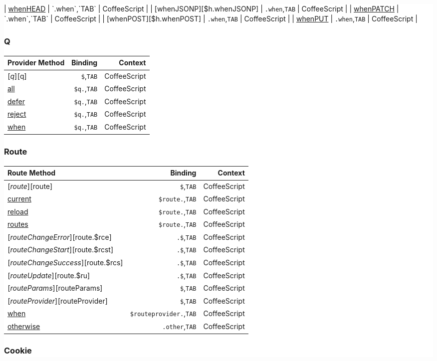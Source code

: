 | [whenHEAD][$h.whenHEAD]                      |         `.when`,`TAB` | CoffeeScript |
| [whenJSONP][$h.whenJSONP]                    |         `.when`,`TAB` | CoffeeScript |
| [whenPATCH][$h.whenPATCH]                    |         `.when`,`TAB` | CoffeeScript |
| [whenPOST][$h.whenPOST]                      |         `.when`,`TAB` | CoffeeScript |
| [whenPUT][$h.whenPUT]                        |         `.when`,`TAB` | CoffeeScript |

[$httpBackend]: http://code.angularjs.org/1.1.4/docs/api/ngMock.$httpBackend
[$h.expect]: http://code.angularjs.org/1.1.4/docs/api/ngMock.$httpBackend#expect
[$h.expectDELETE]: http://code.angularjs.org/1.1.4/docs/api/ngMock.$httpBackend#expectDELETE
[$h.expectGET]: http://code.angularjs.org/1.1.4/docs/api/ngMock.$httpBackend#expectGET
[$h.expectHEAD]: http://code.angularjs.org/1.1.4/docs/api/ngMock.$httpBackend#expectHEAD
[$h.expectJSONP]: http://code.angularjs.org/1.1.4/docs/api/ngMock.$httpBackend#expectJSONP
[$h.expectPATCH]: http://code.angularjs.org/1.1.4/docs/api/ngMock.$httpBackend#expectPATCH
[$h.expectPOST]: http://code.angularjs.org/1.1.4/docs/api/ngMock.$httpBackend#expectPOST
[$h.expectPUT]: http://code.angularjs.org/1.1.4/docs/api/ngMock.$httpBackend#expectPUT
[$h.flush]: http://code.angularjs.org/1.1.4/docs/api/ngMock.$httpBackend#flush
[$h.reset]: http://code.angularjs.org/1.1.4/docs/api/ngMock.$httpBackend#resetExpectations
[$h.verifyEx]: http://code.angularjs.org/1.1.4/docs/api/ngMock.$httpBackend#verifyNoOutstandingExceptions
[$h.verifyReqs]: http://code.angularjs.org/1.1.4/docs/api/ngMock.$httpBackend#verifyNoOutstandingRequests
[$h.when]: http://code.angularjs.org/1.1.4/docs/api/ngMock.$httpBackend#when
[$h.whenDELETE]: http://code.angularjs.org/1.1.4/docs/api/ngMock.$httpBackend#whenDELETE
[$h.whenGET]: http://code.angularjs.org/1.1.4/docs/api/ngMock.$httpBackend#whenGET
[$h.whenHEAD]: http://code.angularjs.org/1.1.4/docs/api/ngMock.$httpBackend#whenHEAD
[$h.whenJSONP]: http://code.angularjs.org/1.1.4/docs/api/ngMock.$httpBackend#whenJSONP
[$h.whenPATCH]: http://code.angularjs.org/1.1.4/docs/api/ngMock.$httpBackend#whenPATCH
[$h.whenPOST]: http://code.angularjs.org/1.1.4/docs/api/ngMock.$httpBackend#whenPOST
[$h.whenPUT]: http://code.angularjs.org/1.1.4/docs/api/ngMock.$httpBackend#whenPUT

### Q

|            Provider Method             |        Binding      |    Context   |
| :------------------------------------- | ------------------: | ------------:|
| [$q][$q]                               |          `$`,`TAB`  | CoffeeScript |
| [all][$q.all]                          |        `$q.`,`TAB`  | CoffeeScript |
| [defer][$q.defer]                      |        `$q.`,`TAB`  | CoffeeScript |
| [reject][$q.reject]                    |        `$q.`,`TAB`  | CoffeeScript |
| [when][$q.when]                        |        `$q.`,`TAB`  | CoffeeScript |

[$q]: http://code.angularjs.org/1.1.4/docs/api/ng.$q
[$q.all]: http://code.angularjs.org/1.1.4/docs/api/ng.$q#all
[$q.defer]: http://code.angularjs.org/1.1.4/docs/api/ng.$q#defer
[$q.reject]: http://code.angularjs.org/1.1.4/docs/api/ng.$q#reject
[$q.when]: http://code.angularjs.org/1.1.4/docs/api/ng.$q#when

### Route

|              Route Method          |          Binding        |    Context   |
| :----------------------------------| ----------------------: | ------------:|
| [$route][$route]                   |               `$`,`TAB` | CoffeeScript |
| [current][$route.current]          |         `$route.`,`TAB` | CoffeeScript |
| [reload][$route.reload]            |         `$route.`,`TAB` | CoffeeScript |
| [routes][$route.routes]            |         `$route.`,`TAB` | CoffeeScript |
| [$routeChangeError][$route.$rce]   |              `.$`,`TAB` | CoffeeScript |
| [$routeChangeStart][$route.$rcst]  |              `.$`,`TAB` | CoffeeScript |
| [$routeChangeSuccess][$route.$rcs] |              `.$`,`TAB` | CoffeeScript |
| [$routeUpdate][$route.$ru]         |              `.$`,`TAB` | CoffeeScript |
| [$routeParams][$routeParams]       |               `$`,`TAB` | CoffeeScript |
| [$routeProvider][$routeProvider]   |               `$`,`TAB` | CoffeeScript |
| [when][$rp.when]                   | `$routeprovider.`,`TAB` | CoffeeScript |
| [otherwise][$rp.other]             |          `.other`,`TAB` | CoffeeScript |

[$route]: http://code.angularjs.org/1.1.4/docs/api/ng.$route
[$route.current]: http://code.angularjs.org/1.1.4/docs/api/ng.$route#current
[$route.reload]: http://code.angularjs.org/1.1.4/docs/api/ng.$route#reload
[$route.routes]: http://code.angularjs.org/1.1.4/docs/api/ng.$route#routes
[$route.$rce]: http://code.angularjs.org/1.1.4/docs/api/ng.$route#$routeChangeError
[$route.$rcst]: http://code.angularjs.org/1.1.4/docs/api/ng.$route#$routeChangeStart
[$route.$rcs]: http://code.angularjs.org/1.1.4/docs/api/ng.$route#$routeChangeSuccess
[$route.$ru]: http://code.angularjs.org/1.1.4/docs/api/ng.$route#$routeUpdate
[$routeParams]: http://code.angularjs.org/1.1.4/docs/api/ng.$routeParams
[$routeProvider]: http://code.angularjs.org/1.1.4/docs/api/ng.$routeProvider
[$rp.when]: http://code.angularjs.org/1.1.4/docs/api/ng.$routeProvider#when
[$rp.other]: http://code.angularjs.org/1.1.4/docs/api/ng.$routeProvider#otherwise

### Cookie


[Sublime]: http://www.sublimetext.com/dev
[SublimePackage]: http://wbond.net/sublime_packages/package_control/installation
[124225]: http://sublimetext.userecho.com/topic/124225-/
[124217]: http://sublimetext.userecho.com/topic/124217-/
[completions]: http://docs.sublimetext.info/en/latest/extensibility/completions.html
[form]: http://code.angularjs.org/1.1.4/docs/api/ng.directive:form
[input]: http://code.angularjs.org/1.1.4/docs/api/ng.directive:input
[input-check]: http://code.angularjs.org/1.1.4/docs/api/ng.directive:input.checkbox
[input-email]: http://code.angularjs.org/1.1.4/docs/api/ng.directive:input.email
[input-number]: http://code.angularjs.org/1.1.4/docs/api/ng.directive:input.number
[input-radio]: http://code.angularjs.org/1.1.4/docs/api/ng.directive:input.radio
[input-text]: http://code.angularjs.org/1.1.4/docs/api/ng.directive:input.text
[input-url]: http://code.angularjs.org/1.1.4/docs/api/ng.directive:input.url
[ngApp]: http://code.angularjs.org/1.1.4/docs/api/ng.directive:ngApp
[ngBind]: http://code.angularjs.org/1.1.4/docs/api/ng.directive:ngBind
[ngBindHtml]: http://code.angularjs.org/1.1.4/docs/api/ngSanitize.directive:ngBindHtml
[ngBindHtmlUnsafe]: http://code.angularjs.org/1.1.4/docs/api/ng.directive:ngBindHtmlUnsafe
[ngBindTemplate]: http://code.angularjs.org/1.1.4/docs/api/ng.directive:ngBindTemplate
[ngChange]: http://code.angularjs.org/1.1.4/docs/api/ng.directive:ngChange
[ngChecked]: http://code.angularjs.org/1.1.4/docs/api/ng.directive:ngChecked
[ngClass]: http://code.angularjs.org/1.1.4/docs/api/ng.directive:ngClass
[ngClassEven]: http://code.angularjs.org/1.1.4/docs/api/ng.directive:ngClassEven
[ngClassOdd]: http://code.angularjs.org/1.1.4/docs/api/ng.directive:ngClassOdd
[ngClick]: http://code.angularjs.org/1.1.4/docs/api/ng.directive:ngClick
[ngCloak]: http://code.angularjs.org/1.1.4/docs/api/ng.directive:ngCloak
[ngController]: http://code.angularjs.org/1.1.4/docs/api/ng.directive:ngController
[ngCsp]: http://code.angularjs.org/1.1.4/docs/api/ng.directive:ngCsp
[ngDblClick]: http://code.angularjs.org/1.1.4/docs/api/ng.directive:ngDblClick
[ngDisabled]: http://code.angularjs.org/1.1.4/docs/api/ng.directive:ngDisabled
[ngForm]: http://code.angularjs.org/1.1.4/docs/api/ng.directive:ngForm
[ngHide]: http://code.angularjs.org/1.1.4/docs/api/ng.directive:ngHide
[ngHref]: http://code.angularjs.org/1.1.4/docs/api/ng.directive:ngHref
[ngInclude]: http://code.angularjs.org/1.1.4/docs/api/ng.directive:ngInclude
[ngInit]: http://code.angularjs.org/1.1.4/docs/api/ng.directive:ngInit
[ngList]: http://code.angularjs.org/1.1.4/docs/api/ng.directive:ngList
[ngModel]: http://code.angularjs.org/1.1.4/docs/api/ng.directive:ngModel
[ngMousedown]: http://code.angularjs.org/1.1.4/docs/api/ng.directive:ngMousedown
[ngMouseenter]: http://code.angularjs.org/1.1.4/docs/api/ng.directive:ngMouseenter
[ngMouseleave]: http://code.angularjs.org/1.1.4/docs/api/ng.directive:ngMouseleave
[ngMousemove]: http://code.angularjs.org/1.1.4/docs/api/ng.directive:ngMousemove
[ngMouseover]: http://code.angularjs.org/1.1.4/docs/api/ng.directive:ngMouseover
[ngMouseup]: http://code.angularjs.org/1.1.4/docs/api/ng.directive:ngMouseup
[ngMultiple]: http://code.angularjs.org/1.1.4/docs/api/ng.directive:ngMultiple
[ngNonBindable]: http://code.angularjs.org/1.1.4/docs/api/ng.directive:ngNonBindable
[ngPluralize]: http://code.angularjs.org/1.1.4/docs/api/ng.directive:ngPluralize
[ngReadonly]: http://code.angularjs.org/1.1.4/docs/api/ng.directive:ngReadonly
[ngRepeat]: http://code.angularjs.org/1.1.4/docs/api/ng.directive:ngRepeat
[ngSelected]: http://code.angularjs.org/1.1.4/docs/api/ng.directive:ngSelected
[ngShow]: http://code.angularjs.org/1.1.4/docs/api/ng.directive:ngShow
[ngSrc]: http://code.angularjs.org/1.1.4/docs/api/ng.directive:ngSrc
[ngStyle]: http://code.angularjs.org/1.1.4/docs/api/ng.directive:ngStyle
[ngSubmit]: http://code.angularjs.org/1.1.4/docs/api/ng.directive:ngSubmit
[ngSwitch]: http://code.angularjs.org/1.1.4/docs/api/ng.directive:ngSwitch
[ngTransclude]: http://code.angularjs.org/1.1.4/docs/api/ng.directive:ngTransclude
[ngView]: http://code.angularjs.org/1.1.4/docs/api/ng.directive:ngView
[script]: http://code.angularjs.org/1.1.4/docs/api/ng.directive:script
[select]: http://code.angularjs.org/1.1.4/docs/api/ng.directive:select
[textarea]: http://code.angularjs.org/1.1.4/docs/api/ng.directive:textarea
[module]: http://code.angularjs.org/1.1.4/docs/api/angular.Module
[m.config]: http://code.angularjs.org/1.1.4/docs/api/angular.Module#config
[m.constant]: http://code.angularjs.org/1.1.4/docs/api/angular.Module#constant
[m.controller]: http://code.angularjs.org/1.1.4/docs/api/angular.Module#controller
[m.directive]: http://code.angularjs.org/1.1.4/docs/api/angular.Module#directive
[dir-complete]: http://docs.angularjs.org/guide/directive
[m.factory]: http://code.angularjs.org/1.1.4/docs/api/angular.Module#factory
[m.filter]: http://code.angularjs.org/1.1.4/docs/api/angular.Module#filter
[m.provider]: http://code.angularjs.org/1.1.4/docs/api/angular.Module#provider
[m.run]: http://code.angularjs.org/1.1.4/docs/api/angular.Module#run
[m.service]: http://code.angularjs.org/1.1.4/docs/api/angular.Module#service
[m.value]: http://code.angularjs.org/1.1.4/docs/api/angular.Module#value
[$rootScope]: http://code.angularjs.org/1.1.4/docs/api/ng.$rootScope
[Scope]: http://code.angularjs.org/1.1.4/docs/api/ng.$rootScope.Scope
[$s.$apply]: http://code.angularjs.org/1.1.4/docs/api/ng.$rootScope.Scope#$apply
[$s.$broadcast]: http://code.angularjs.org/1.1.4/docs/api/ng.$rootScope.Scope#$broadcast
[$s.$destroy]: http://code.angularjs.org/1.1.4/docs/api/ng.$rootScope.Scope#$destroy
[$s.$digest]: http://code.angularjs.org/1.1.4/docs/api/ng.$rootScope.Scope#$digest
[$s.$emit]: http://code.angularjs.org/1.1.4/docs/api/ng.$rootScope.Scope#$emit
[$s.$eval]: http://code.angularjs.org/1.1.4/docs/api/ng.$rootScope.Scope#$eval
[$s.$evalAsync]: http://code.angularjs.org/1.1.4/docs/api/ng.$rootScope.Scope#$evalAsync
[$s.$id]: http://code.angularjs.org/1.1.4/docs/api/ng.$rootScope.Scope#$id
[$s.$new]: http://code.angularjs.org/1.1.4/docs/api/ng.$rootScope.Scope#$new
[$s.$on]: http://code.angularjs.org/1.1.4/docs/api/ng.$rootScope.Scope#$on
[$s.$watch]: http://code.angularjs.org/1.1.4/docs/api/ng.$rootScope.Scope#$watch
[FormController]: http://code.angularjs.org/1.1.4/docs/api/ng.directive:form.FormController
[NgModelController]: http://code.angularjs.org/1.1.4/docs/api/ng.directive:ngModel.NgModelController
[c.$render]: http://code.angularjs.org/1.1.4/docs/api/ng.directive:ngModel.NgModelController#$render
[c.$setValidity]: http://code.angularjs.org/1.1.4/docs/api/ng.directive:ngModel.NgModelController#$setValidity
[c.$setViewValue]: http://code.angularjs.org/1.1.4/docs/api/ng.directive:ngModel.NgModelController#$setViewValue
[c.$viewValue]: http://code.angularjs.org/1.1.4/docs/api/ng.directive:ngModel.NgModelController#$viewValue
[c.$modelValue]: http://code.angularjs.org/1.1.4/docs/api/ng.directive:ngModel.NgModelController#$modelValue
[c.$parsers]: http://code.angularjs.org/1.1.4/docs/api/ng.directive:ngModel.NgModelController#$parsers
[c.$formatters]: http://code.angularjs.org/1.1.4/docs/api/ng.directive:ngModel.NgModelController#$formatters
[c.$error]: http://code.angularjs.org/1.1.4/docs/api/ng.directive:ngModel.NgModelController#$error
[c.$pristine]: http://code.angularjs.org/1.1.4/docs/api/ng.directive:ngModel.NgModelController#$pristine
[c.$dirty]: http://code.angularjs.org/1.1.4/docs/api/ng.directive:ngModel.NgModelController#$dirty
[c.$valid]: http://code.angularjs.org/1.1.4/docs/api/ng.directive:ngModel.NgModelController#$valid
[c.$invalid]: http://code.angularjs.org/1.1.4/docs/api/ng.directive:ngModel.NgModelController#$invalid
[$resource]: http://code.angularjs.org/1.1.4/docs/api/ngResource.$resource
[$r.$methods]: http://code.angularjs.org/1.1.4/docs/api/ngResource.$resource#Returns
[$filter]: http://code.angularjs.org/1.1.4/docs/api/ng.$filter
[currency]: http://code.angularjs.org/1.1.4/docs/api/ng.filter:currency
[date]: http://code.angularjs.org/1.1.4/docs/api/ng.filter:date
[filter]: http://code.angularjs.org/1.1.4/docs/api/ng.filter:filter
[json]: http://code.angularjs.org/1.1.4/docs/api/ng.filter:json
[limitTo]: http://code.angularjs.org/1.1.4/docs/api/ng.filter:limitTo
[linky]: http://code.angularjs.org/1.1.4/docs/api/ngSanitize.filter:linky
[lowercase]: http://code.angularjs.org/1.1.4/docs/api/ng.filter:lowercase
[number]: http://code.angularjs.org/1.1.4/docs/api/ng.filter:number
[orderBy]: http://code.angularjs.org/1.1.4/docs/api/ng.filter:orderBy
[uppercase]: http://code.angularjs.org/1.1.4/docs/api/ng.filter:uppercase
[angular.bind]: http://code.angularjs.org/1.1.4/docs/api/angular.bind
[angular.bootstrap]: http://code.angularjs.org/1.1.4/docs/api/angular.bootstrap
[angular.copy]: http://code.angularjs.org/1.1.4/docs/api/angular.copy
[angular.element]: http://code.angularjs.org/1.1.4/docs/api/angular.element
[angular.equals]: http://code.angularjs.org/1.1.4/docs/api/angular.equals
[angular.extend]: http://code.angularjs.org/1.1.4/docs/api/angular.extend
[angular.forEach]: http://code.angularjs.org/1.1.4/docs/api/angular.forEach
[angular.fromJson]: http://code.angularjs.org/1.1.4/docs/api/angular.fromJson
[angular.identity]: http://code.angularjs.org/1.1.4/docs/api/angular.identity
[angular.injector]: http://code.angularjs.org/1.1.4/docs/api/angular.injector
[angular.isArray]: http://code.angularjs.org/1.1.4/docs/api/angular.isArray
[angular.isDate]: http://code.angularjs.org/1.1.4/docs/api/angular.isDate
[angular.isDefined]: http://code.angularjs.org/1.1.4/docs/api/angular.isDefined
[angular.isElement]: http://code.angularjs.org/1.1.4/docs/api/angular.isElement
[angular.isFunction]: http://code.angularjs.org/1.1.4/docs/api/angular.isFunction
[angular.isNumber]: http://code.angularjs.org/1.1.4/docs/api/angular.isNumber
[angular.isObject]: http://code.angularjs.org/1.1.4/docs/api/angular.isObject
[angular.isString]: http://code.angularjs.org/1.1.4/docs/api/angular.isString
[angular.isUndefined]: http://code.angularjs.org/1.1.4/docs/api/angular.isUndefined
[angular.lowercase]: http://code.angularjs.org/1.1.4/docs/api/angular.lowercase
[angular.module]: http://code.angularjs.org/1.1.4/docs/api/angular.module
[angular.noop]: http://code.angularjs.org/1.1.4/docs/api/angular.noop
[angular.toJson]: http://code.angularjs.org/1.1.4/docs/api/angular.toJson
[angular.uppercase]: http://code.angularjs.org/1.1.4/docs/api/angular.uppercase
[angular.version]: http://code.angularjs.org/1.1.4/docs/api/angular.version
[$http]: http://code.angularjs.org/1.1.4/docs/api/ng.$http
[$http.usage]: http://code.angularjs.org/1.1.4/docs/api/ng.$http#Usage
[$http.delete]: http://code.angularjs.org/1.1.4/docs/api/ng.$http#delete
[$http.get]: http://code.angularjs.org/1.1.4/docs/api/ng.$http#get
[$http.head]: http://code.angularjs.org/1.1.4/docs/api/ng.$http#head
[$http.jsonp]: http://code.angularjs.org/1.1.4/docs/api/ng.$http#jsonp
[$http.post]: http://code.angularjs.org/1.1.4/docs/api/ng.$http#post
[$http.put]: http://code.angularjs.org/1.1.4/docs/api/ng.$http#put
[$http.defaults]: http://code.angularjs.org/1.1.4/docs/api/ng.$http#defaults
[$http.pendingRequests]: http://code.angularjs.org/1.1.4/docs/api/ng.$http#defaults
[$http.Returns]: http://code.angularjs.org/1.1.4/docs/api/ng.$http#Returns
[$cookies]: http://code.angularjs.org/1.1.4/docs/api/ngCookies.$cookies
[$cookieStore]: http://code.angularjs.org/1.1.4/docs/api/ngCookies.$cookieStore
[$c.get]: http://code.angularjs.org/1.1.4/docs/api/ngCookies.$cookieStore#get
[$c.put]: http://code.angularjs.org/1.1.4/docs/api/ngCookies.$cookieStore#put
[$c.remove]: http://code.angularjs.org/1.1.4/docs/api/ngCookies.$cookieStore#remove
[$location]: http://code.angularjs.org/1.1.4/docs/api/ng.$location
[$l.absUrl]: http://code.angularjs.org/1.1.4/docs/api/ng.$location#absUrl
[$l.hash]: http://code.angularjs.org/1.1.4/docs/api/ng.$location#hash
[$l.host]: http://code.angularjs.org/1.1.4/docs/api/ng.$location#host
[$l.path]: http://code.angularjs.org/1.1.4/docs/api/ng.$location#path
[$l.port]: http://code.angularjs.org/1.1.4/docs/api/ng.$location#port
[$l.protocol]: http://code.angularjs.org/1.1.4/docs/api/ng.$location#protocol
[$l.replace]: http://code.angularjs.org/1.1.4/docs/api/ng.$location#replace
[$l.search]: http://code.angularjs.org/1.1.4/docs/api/ng.$location#search
[$l.url]: http://code.angularjs.org/1.1.4/docs/api/ng.$location#url
[$log]: http://code.angularjs.org/1.1.4/docs/api/ng.$log
[$log.error]: http://code.angularjs.org/1.1.4/docs/api/ng.$log#error
[$log.info]: http://code.angularjs.org/1.1.4/docs/api/ng.$log#info
[$log.log]: http://code.angularjs.org/1.1.4/docs/api/ng.$log#log
[$log.warn]: http://code.angularjs.org/1.1.4/docs/api/ng.$log#warn
[mock.debug]: http://code.angularjs.org/1.1.4/docs/api/angular.mock.debug
[mock.inject]: http://code.angularjs.org/1.1.4/docs/api/angular.mock.inject
[mock.module]: http://code.angularjs.org/1.1.4/docs/api/angular.mock.module
[mock.TzDate]: http://code.angularjs.org/1.1.4/docs/api/angular.mock.debug
[$log.assertEmpty]: http://code.angularjs.org/1.1.4/docs/api/ngMock.$log#assertEmpty
[$log.reset]: http://code.angularjs.org/1.1.4/docs/api/ngMock.$log#reset
[$log.logs]: http://code.angularjs.org/1.1.4/docs/api/ngMock.$log#logs
[$timeout.flush]: http://code.angularjs.org/1.1.4/docs/api/ngMock.$timeout#flush
[$injector]: http://code.angularjs.org/1.1.4/docs/api/AUTO.$injector
[$i.annotate]: http://code.angularjs.org/1.1.4/docs/api/AUTO.$injector#annotate
[$i.get]: http://code.angularjs.org/1.1.4/docs/api/AUTO.$injector#get
[$i.instantiate]: http://code.angularjs.org/1.1.4/docs/api/AUTO.$injector#instantiate
[$i.invoke]: http://code.angularjs.org/1.1.4/docs/api/AUTO.$injector#invoke
[$interpolate]: http://code.angularjs.org/1.1.4/docs/api/ng.$interpolate
[$in.endSymbol]: http://code.angularjs.org/1.1.4/docs/api/ng.$interpolate#endSymbol
[$in.startSymbol]: http://code.angularjs.org/1.1.4/docs/api/ng.$interpolate#startSymbol
[$provide]: http://code.angularjs.org/1.1.4/docs/api/AUTO.$provide
[$p.constant]: http://code.angularjs.org/1.1.4/docs/api/AUTO.$provide#constant
[$p.decorator]: http://code.angularjs.org/1.1.4/docs/api/AUTO.$provide#decorator
[$p.factory]: http://code.angularjs.org/1.1.4/docs/api/AUTO.$provide#factory
[$p.provider]: http://code.angularjs.org/1.1.4/docs/api/AUTO.$provide#provider
[$p.service]: http://code.angularjs.org/1.1.4/docs/api/AUTO.$provide#service
[$p.value]: http://code.angularjs.org/1.1.4/docs/api/AUTO.$provide#value
[$anchorScroll]: http://code.angularjs.org/1.1.4/docs/api/ng.$anchorScroll
[$cacheFactory]: http://code.angularjs.org/1.1.4/docs/api/ng.$cacheFactory
[$compile]: http://code.angularjs.org/1.1.4/docs/api/ng.$compile
[$controller]: http://code.angularjs.org/1.1.4/docs/api/ng.$controller
[$document]: http://code.angularjs.org/1.1.4/docs/api/ng.$document
[$exceptionHandler]: http://code.angularjs.org/1.1.4/docs/api/ng.$exceptionHandler
[$locale]: http://code.angularjs.org/1.1.4/docs/api/ng.$locale
[$parse]: http://code.angularjs.org/1.1.4/docs/api/ng.$parse
[$rootElement]: http://code.angularjs.org/1.1.4/docs/api/ng.$rootElement
[$templateCache]: http://code.angularjs.org/1.1.4/docs/api/ng.$templateCache
[$timeout]: http://code.angularjs.org/1.1.4/docs/api/ng.$timeout
[$window]: http://code.angularjs.org/1.1.4/docs/api/ng.$window
[jQuery]: https://github.com/Kronuz/SublimeCodeIntel/blob/master/libs/codeintel2/catalogs/jquery.cix
[SublimeErl]: https://github.com/ostinelli/SublimErl
[tmbundle]: github.com/ProLoser/AngularJs.tmbundle.git